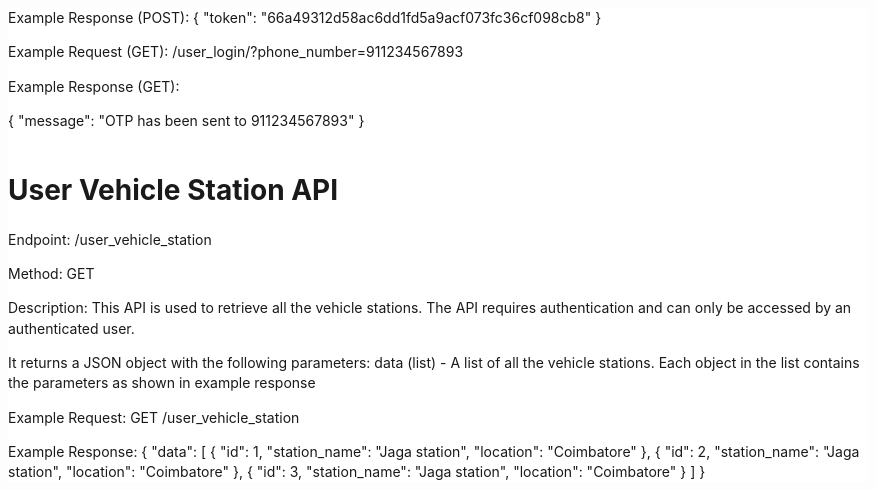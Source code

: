 Example Response (POST):
{
    "token": "66a49312d58ac6dd1fd5a9acf073fc36cf098cb8"
}


Example Request (GET):
    /user_login/?phone_number=911234567893


Example Response (GET):

{
    "message": "OTP has been sent to 911234567893"
}



# User Vehicle Station API

Endpoint: /user_vehicle_station

Method: GET

Description:
This API is used to retrieve all the vehicle stations. The API requires authentication and can only be accessed by an authenticated user.

It returns a JSON object with the following parameters:
    data (list) - A list of all the vehicle stations. Each object in the list contains the parameters as shown in example response

Example Request:
    GET /user_vehicle_station

Example Response:
{
    "data": [
        {
            "id": 1,
            "station_name": "Jaga station",
            "location": "Coimbatore"
        },
        {
            "id": 2,
            "station_name": "Jaga station",
            "location": "Coimbatore"
        },
        {
            "id": 3,
            "station_name": "Jaga station",
            "location": "Coimbatore"
        }
    ]
}
